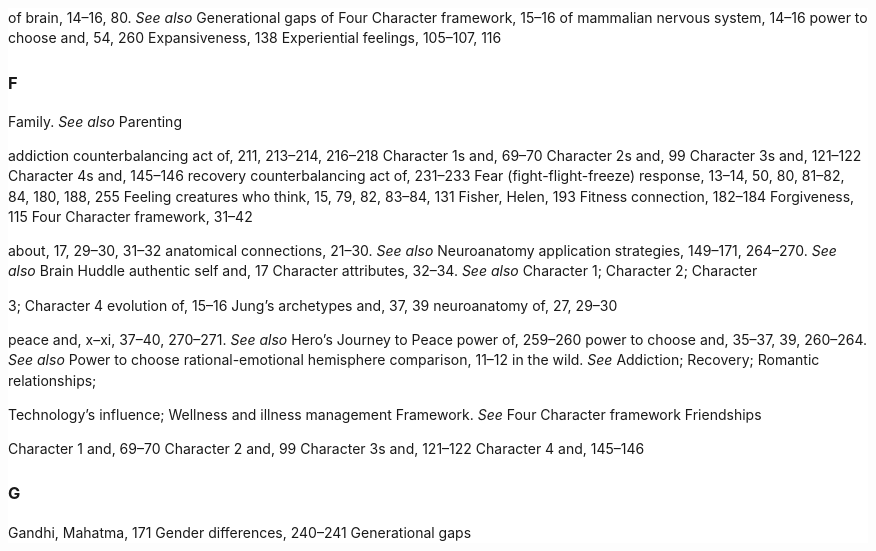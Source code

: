 of brain, 14–16, 80. _See also_ Generational gaps
of Four Character framework, 15–16
of mammalian nervous system, 14–16
power to choose and, 54, 260
Expansiveness, 138
Experiential feelings, 105–107, 116
### **F**

Family. _See also_ Parenting

addiction counterbalancing act of, 211, 213–214, 216–218
Character 1s and, 69–70
Character 2s and, 99
Character 3s and, 121–122
Character 4s and, 145–146
recovery counterbalancing act of, 231–233
Fear (fight-flight-freeze) response, 13–14, 50, 80, 81–82, 84, 180, 188, 255
Feeling creatures who think, 15, 79, 82, 83–84, 131
Fisher, Helen, 193
Fitness connection, 182–184
Forgiveness, 115
Four Character framework, 31–42

about, 17, 29–30, 31–32
anatomical connections, 21–30. _See also_ Neuroanatomy
application strategies, 149–171, 264–270. _See also_ Brain Huddle
authentic self and, 17
Character attributes, 32–34. _See also_ Character 1; Character 2; Character

3; Character 4
evolution of, 15–16
Jung’s archetypes and, 37, 39
neuroanatomy of, 27, 29–30

peace and, x–xi, 37–40, 270–271. _See also_ Hero’s Journey to Peace
power of, 259–260
power to choose and, 35–37, 39, 260–264. _See also_ Power to choose
rational-emotional hemisphere comparison, 11–12
in the wild. _See_ Addiction; Recovery; Romantic relationships;

Technology’s influence; Wellness and illness management
Framework. _See_ Four Character framework
Friendships

Character 1 and, 69–70
Character 2 and, 99
Character 3s and, 121–122
Character 4 and, 145–146
### **G**

Gandhi, Mahatma, 171
Gender differences, 240–241
Generational gaps
